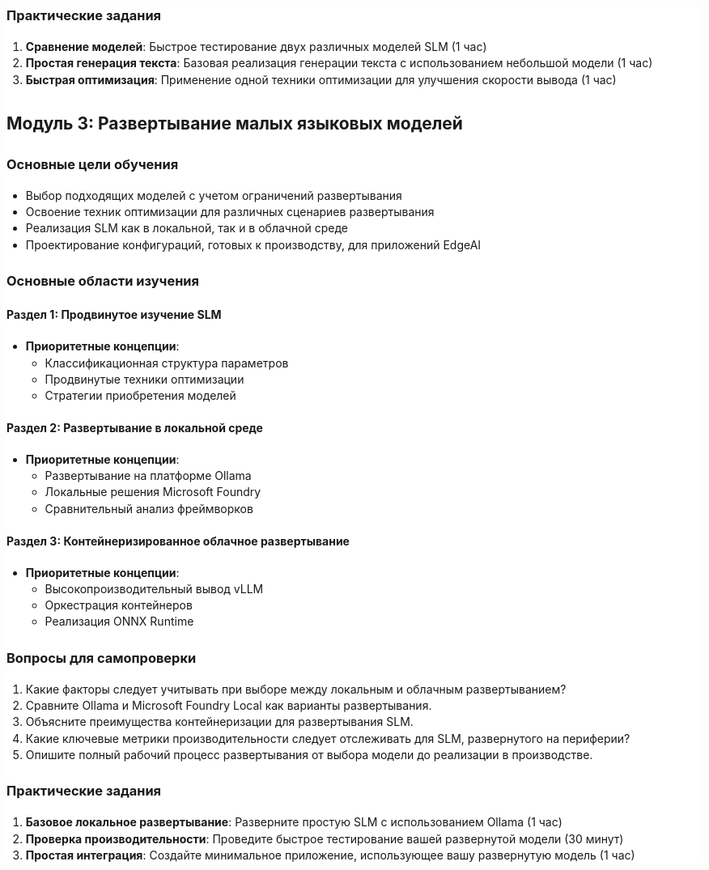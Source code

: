 ### Практические задания  

1. **Сравнение моделей**: Быстрое тестирование двух различных моделей SLM (1 час)  
2. **Простая генерация текста**: Базовая реализация генерации текста с использованием небольшой модели (1 час)  
3. **Быстрая оптимизация**: Применение одной техники оптимизации для улучшения скорости вывода (1 час)  

## Модуль 3: Развертывание малых языковых моделей  

### Основные цели обучения  

- Выбор подходящих моделей с учетом ограничений развертывания  
- Освоение техник оптимизации для различных сценариев развертывания  
- Реализация SLM как в локальной, так и в облачной среде  
- Проектирование конфигураций, готовых к производству, для приложений EdgeAI  

### Основные области изучения  

#### Раздел 1: Продвинутое изучение SLM  
- **Приоритетные концепции**:  
  - Классификационная структура параметров  
  - Продвинутые техники оптимизации  
  - Стратегии приобретения моделей  

#### Раздел 2: Развертывание в локальной среде  
- **Приоритетные концепции**:  
  - Развертывание на платформе Ollama  
  - Локальные решения Microsoft Foundry  
  - Сравнительный анализ фреймворков  

#### Раздел 3: Контейнеризированное облачное развертывание  
- **Приоритетные концепции**:  
  - Высокопроизводительный вывод vLLM  
  - Оркестрация контейнеров  
  - Реализация ONNX Runtime  

### Вопросы для самопроверки  

1. Какие факторы следует учитывать при выборе между локальным и облачным развертыванием?  
2. Сравните Ollama и Microsoft Foundry Local как варианты развертывания.  
3. Объясните преимущества контейнеризации для развертывания SLM.  
4. Какие ключевые метрики производительности следует отслеживать для SLM, развернутого на периферии?  
5. Опишите полный рабочий процесс развертывания от выбора модели до реализации в производстве.  

### Практические задания  

1. **Базовое локальное развертывание**: Разверните простую SLM с использованием Ollama (1 час)  
2. **Проверка производительности**: Проведите быстрое тестирование вашей развернутой модели (30 минут)  
3. **Простая интеграция**: Создайте минимальное приложение, использующее вашу развернутую модель (1 час)  
